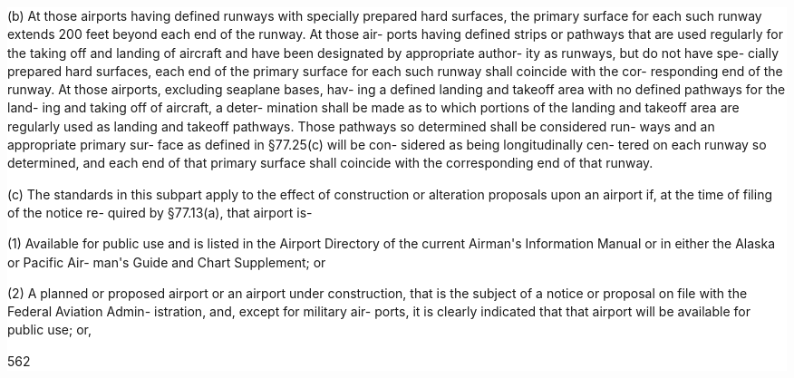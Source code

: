 (b) At those airports having defined
runways with specially prepared hard
surfaces, the primary surface for each
such runway extends 200 feet beyond
each end of the runway. At those air-
ports having defined strips or pathways
that are used regularly for the taking
off and landing of aircraft and have
been designated by appropriate author-
ity as runways, but do not have spe-
cially prepared hard surfaces, each end
of the primary surface for each such
runway shall coincide with the cor-
responding end of the runway. At those
airports, excluding seaplane bases, hav-
ing a defined landing and takeoff area
with no defined pathways for the land-
ing and taking off of aircraft, a deter-
mination shall be made as to which
portions of the landing and takeoff
area are regularly used as landing and
takeoff pathways. Those pathways so
determined shall be considered run-
ways and an appropriate primary sur-
face as defined in §77.25(c) will be con-
sidered as being longitudinally cen-
tered on each runway so determined,
and each end of that primary surface
shall coincide with the corresponding
end of that runway.

(c) The standards in this subpart
apply to the effect of construction or
alteration proposals upon an airport if,
at the time of filing of the notice re-
quired by §77.13(a), that airport is-

(1) Available for public use and is
listed in the Airport Directory of the
current Airman's Information Manual
or in either the Alaska or Pacific Air-
man's Guide and Chart Supplement; or

(2) A planned or proposed airport or
an airport under construction, that is
the subject of a notice or proposal on
file with the Federal Aviation Admin-
istration, and, except for military air-
ports, it is clearly indicated that that
airport will be available for public use;
or,

562
